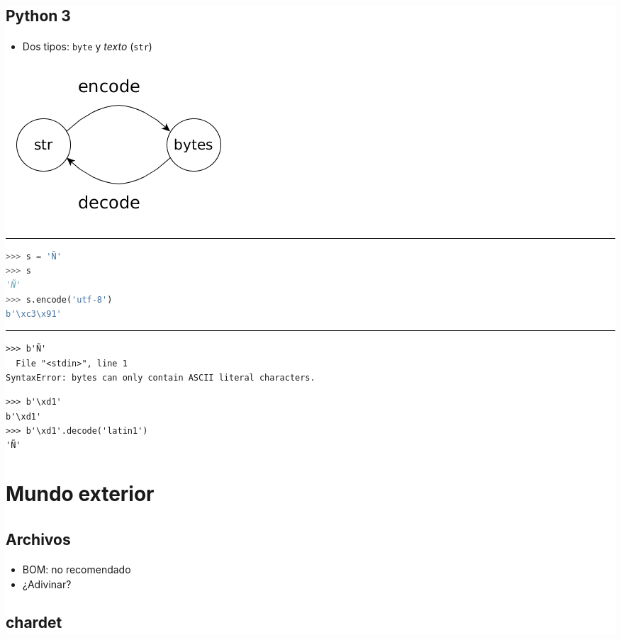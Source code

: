 ## Python 3

- Dos tipos: `byte` y *texto* (`str`)

![](encode-decode.png)

----

```python
>>> s = 'Ñ'
>>> s
'Ñ'
>>> s.encode('utf-8')
b'\xc3\x91'
```

----

```
>>> b'Ñ'
  File "<stdin>", line 1
SyntaxError: bytes can only contain ASCII literal characters.
```

```
>>> b'\xd1'
b'\xd1'
>>> b'\xd1'.decode('latin1')
'Ñ'
```

# Mundo exterior

## Archivos

- BOM: no recomendado
- ¿Adivinar?

## chardet
